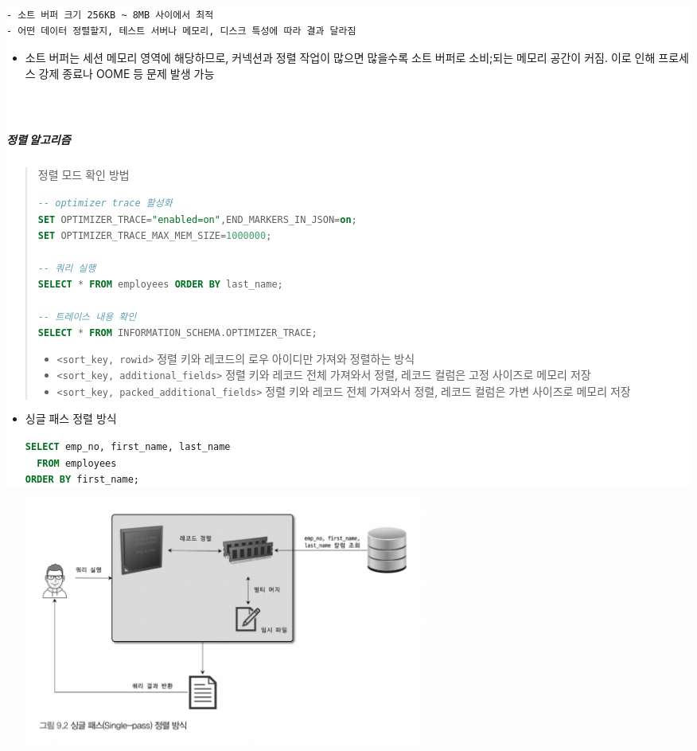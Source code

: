     - 소트 버퍼 크기 256KB ~ 8MB 사이에서 최적
    - 어떤 데이터 정렬할지, 테스트 서버나 메모리, 디스크 특성에 따라 결과 달라짐

  - 소트 버퍼는 세션 메모리 영역에 해당하므로, 커넥션과 정렬 작업이 많으면 많을수록 소트 버퍼로 소비;되는 메모리 공간이 커짐. 이로 인해 프로세스 강제 종료나 OOME 등 문제 발생 가능

##### <br>

##### 정렬 알고리즘

> 정렬 모드 확인 방법
>
> ```sql
> -- optimizer trace 활성화
> SET OPTIMIZER_TRACE="enabled=on",END_MARKERS_IN_JSON=on;
> SET OPTIMIZER_TRACE_MAX_MEM_SIZE=1000000;
> 
> -- 쿼리 실행
> SELECT * FROM employees ORDER BY last_name;
> 
> -- 트레이스 내용 확인
> SELECT * FROM INFORMATION_SCHEMA.OPTIMIZER_TRACE;
> ```
>
> - `<sort_key, rowid>` 정렬 키와 레코드의 로우 아이디만 가져와 정렬하는 방식
> - `<sort_key, additional_fields>` 정렬 키와 레코드 전체 가져와서 정렬, 레코드 컬럼은 고정 사이즈로 메모리 저장
> - `<sort_key, packed_additional_fields>` 정렬 키와 레코드 전체 가져와서 정렬, 레코드 컬럼은 가변 사이즈로 메모리 저장

- 싱글 패스 정렬 방식

  ```sql
  SELECT emp_no, first_name, last_name
    FROM employees
  ORDER BY first_name;
  ```

  <img src="./images/9-2.png" alt="drawing" width="60%" align="left" />
